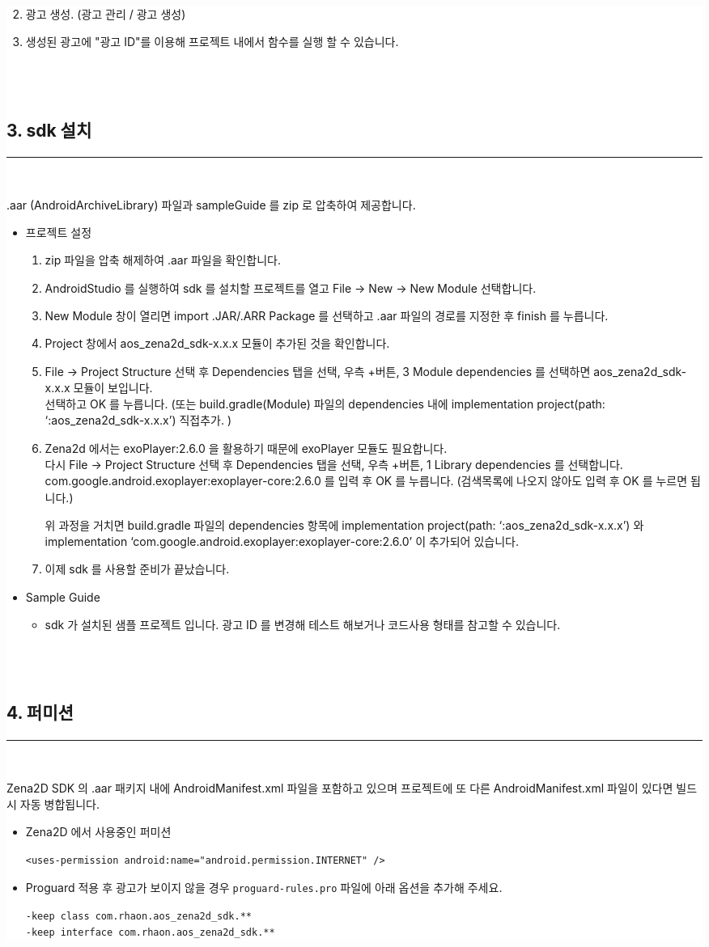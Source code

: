 2. 광고 생성. (광고 관리 / 광고 생성)

3. 생성된 광고에 "광고 ID"를 이용해 프로젝트 내에서 함수를 실행 할 수 있습니다.

<br/><br/>

## 3. sdk 설치
---
<br/>

.aar (AndroidArchiveLibrary) 파일과 sampleGuide 를 zip 로 압축하여 제공합니다.

* 프로젝트 설정

    1. zip 파일을 압축 해제하여 .aar 파일을 확인합니다.

    2. AndroidStudio 를 실행하여 sdk 를 설치할 프로젝트를 열고 File -> New -> New Module 선택합니다.

    3. New Module 창이 열리면 import .JAR/.ARR Package 를 선택하고 .aar 파일의 경로를 지정한 후 finish 를 누릅니다.

    4. Project 창에서 aos_zena2d_sdk-x.x.x 모듈이 추가된 것을 확인합니다.

    5. File -> Project Structure 선택 후 Dependencies 탭을 선택, 우측 +버튼, 3 Module dependencies 를 선택하면 aos_zena2d_sdk-x.x.x 모듈이 보입니다.   
    선택하고 OK 를 누릅니다. (또는 build.gradle(Module) 파일의 dependencies 내에 implementation project(path: ‘:aos_zena2d_sdk-x.x.x’) 직접추가. )

    6. Zena2d 에서는 exoPlayer:2.6.0 을 활용하기 때문에 exoPlayer 모듈도 필요합니다.   
    다시 File -> Project Structure 선택 후 Dependencies 탭을 선택, 우측 +버튼, 1 Library dependencies 를 선택합니다.   
    com.google.android.exoplayer:exoplayer-core:2.6.0 를 입력 후 OK 를 누릅니다. (검색목록에 나오지 않아도 입력 후 OK 를 누르면 됩니다.)

        위 과정을 거치면 build.gradle 파일의 dependencies 항목에 implementation project(path: ‘:aos_zena2d_sdk-x.x.x’) 와   
        implementation ‘com.google.android.exoplayer:exoplayer-core:2.6.0’ 이 추가되어 있습니다.

    7. 이제 sdk 를 사용할 준비가 끝났습니다.

* Sample Guide

    - sdk 가 설치된 샘플 프로젝트 입니다. 광고 ID 를 변경해 테스트 해보거나 코드사용 형태를 참고할 수 있습니다.

<br/><br/>

## 4. 퍼미션
---
<br/>

Zena2D SDK 의 .aar 패키지 내에 AndroidManifest.xml 파일을 포함하고 있으며 프로젝트에 또 다른 AndroidManifest.xml 파일이 있다면 빌드시 자동 병합됩니다.

* Zena2D 에서 사용중인 퍼미션
    ```
    <uses-permission android:name="android.permission.INTERNET" />
    ```

* Proguard 적용 후 광고가 보이지 않을 경우 ```proguard-rules.pro``` 파일에 아래 옵션을 추가해 주세요.
    ```
    -keep class com.rhaon.aos_zena2d_sdk.**
    -keep interface com.rhaon.aos_zena2d_sdk.**
    ```
